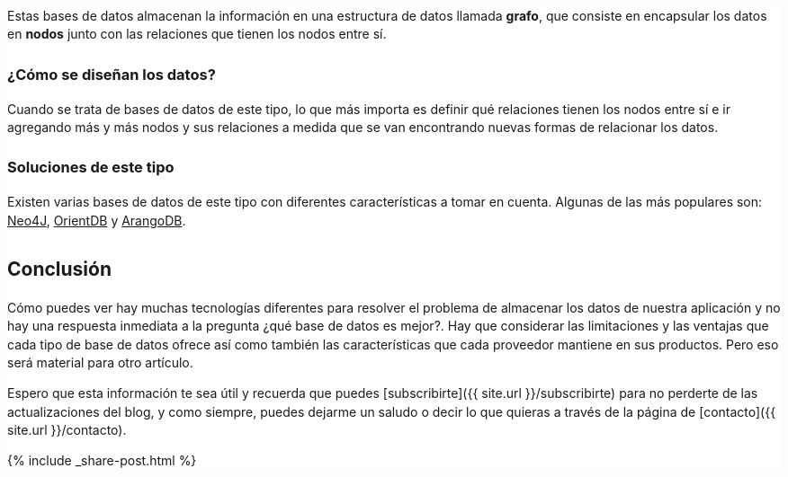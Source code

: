 Estas bases de datos almacenan la información en una estructura de datos llamada **grafo**, que consiste en encapsular los datos en **nodos** junto con las relaciones que tienen los nodos entre sí.

### ¿Cómo se diseñan los datos?

Cuando se trata de bases de datos de este tipo, lo que más importa es definir qué relaciones tienen los nodos entre sí e ir agregando más y más nodos y sus relaciones a medida que se van encontrando nuevas formas de relacionar los datos.

### Soluciones de este tipo

Existen varias bases de datos de este tipo con diferentes características a tomar en cuenta. Algunas de las más populares son: [Neo4J](https://neo4j.com/), [OrientDB](https://orientdb.com/) y [ArangoDB](https://www.arangodb.com/).

## Conclusión

Cómo puedes ver hay muchas tecnologías diferentes para resolver el problema de almacenar los datos de nuestra aplicación y no hay una respuesta inmediata a la pregunta ¿qué base de datos es mejor?. Hay que considerar las limitaciones y las ventajas que cada tipo de base de datos ofrece así como también las características que cada proveedor mantiene en sus productos. Pero eso será material para otro artículo.

Espero que esta información te sea útil y recuerda que puedes [subscribirte]({{ site.url }}/subscribirte) para no perderte de las actualizaciones del blog, y como siempre, puedes dejarme un saludo o decir lo que quieras a través de la página de [contacto]({{ site.url }}/contacto).

{% include _share-post.html %}